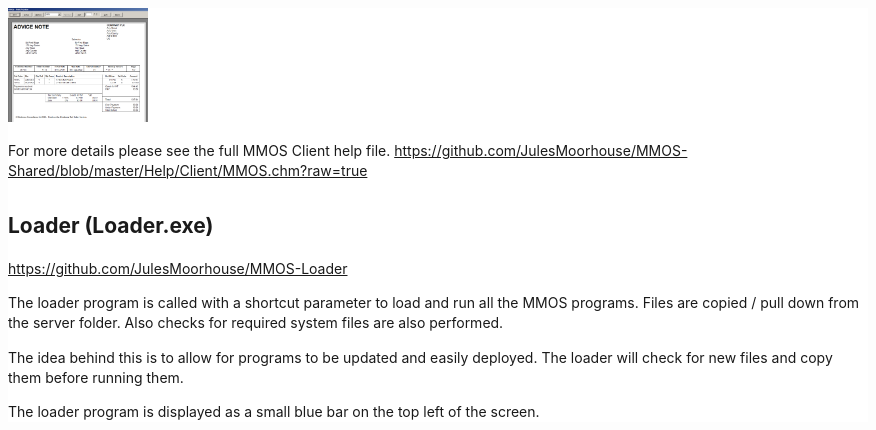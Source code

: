 <img src="gfx/mmos-advice-note.png" width="140" height="">


For more details please see the full MMOS Client help file.
https://github.com/JulesMoorhouse/MMOS-Shared/blob/master/Help/Client/MMOS.chm?raw=true


## Loader (Loader.exe)
https://github.com/JulesMoorhouse/MMOS-Loader

The loader program is called with a shortcut parameter to load and run all the MMOS programs. Files are copied / pull down from the server folder. Also checks for required system files are also performed.

The idea behind this is to allow for programs to be updated and easily deployed. The loader will check for new files and copy them before running them.

The loader program is displayed as a small blue bar on the top left of the screen.
